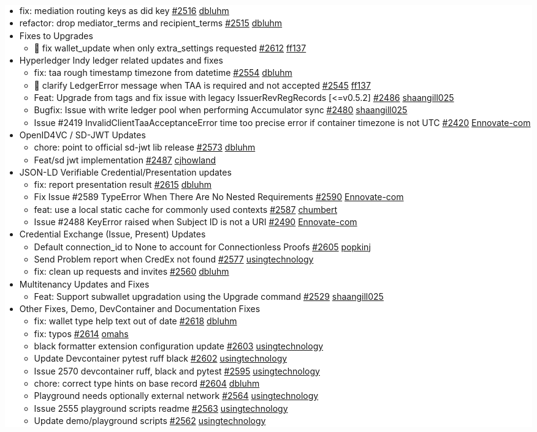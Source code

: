   - fix: mediation routing keys as did key [\#2516](https://github.com/hyperledger/aries-cloudagent-python/pull/2516) [dbluhm](https://github.com/dbluhm)
  - refactor: drop mediator_terms and recipient_terms [\#2515](https://github.com/hyperledger/aries-cloudagent-python/pull/2515) [dbluhm](https://github.com/dbluhm)
- Fixes to Upgrades
  - 🐛 fix wallet_update when only extra_settings requested [\#2612](https://github.com/hyperledger/aries-cloudagent-python/pull/2612) [ff137](https://github.com/ff137)
- Hyperledger Indy ledger related updates and fixes
  - fix: taa rough timestamp timezone from datetime [\#2554](https://github.com/hyperledger/aries-cloudagent-python/pull/2554) [dbluhm](https://github.com/dbluhm)
  - 🎨 clarify LedgerError message when TAA is required and not accepted [\#2545](https://github.com/hyperledger/aries-cloudagent-python/pull/2545) [ff137](https://github.com/ff137)
  - Feat: Upgrade from tags and fix issue with legacy IssuerRevRegRecords [<=v0.5.2] [\#2486](https://github.com/hyperledger/aries-cloudagent-python/pull/2486) [shaangill025](https://github.com/shaangill025)
  - Bugfix: Issue with write ledger pool when performing Accumulator sync [\#2480](https://github.com/hyperledger/aries-cloudagent-python/pull/2480) [shaangill025](https://github.com/shaangill025)
  - Issue #2419 InvalidClientTaaAcceptanceError time too precise error if container timezone is not UTC [\#2420](https://github.com/hyperledger/aries-cloudagent-python/pull/2420) [Ennovate-com](https://github.com/Ennovate-com)
- OpenID4VC / SD-JWT Updates
  - chore: point to official sd-jwt lib release [\#2573](https://github.com/hyperledger/aries-cloudagent-python/pull/2573) [dbluhm](https://github.com/dbluhm)
  - Feat/sd jwt implementation [\#2487](https://github.com/hyperledger/aries-cloudagent-python/pull/2487) [cjhowland](https://github.com/cjhowland)
- JSON-LD Verifiable Credential/Presentation updates
  - fix: report presentation result [\#2615](https://github.com/hyperledger/aries-cloudagent-python/pull/2615) [dbluhm](https://github.com/dbluhm)
  - Fix Issue #2589 TypeError When There Are No Nested Requirements [\#2590](https://github.com/hyperledger/aries-cloudagent-python/pull/2590) [Ennovate-com](https://github.com/Ennovate-com)
  - feat: use a local static cache for commonly used contexts [\#2587](https://github.com/hyperledger/aries-cloudagent-python/pull/2587) [chumbert](https://github.com/chumbert)
  - Issue #2488 KeyError raised when Subject ID is not a URI [\#2490](https://github.com/hyperledger/aries-cloudagent-python/pull/2490) [Ennovate-com](https://github.com/Ennovate-com)
- Credential Exchange (Issue, Present) Updates
  - Default connection_id to None to account for Connectionless Proofs [\#2605](https://github.com/hyperledger/aries-cloudagent-python/pull/2605) [popkinj](https://github.com/popkinj)
  - Send Problem report when CredEx not found [\#2577](https://github.com/hyperledger/aries-cloudagent-python/pull/2577) [usingtechnology](https://github.com/usingtechnology)
  - fix: clean up requests and invites [\#2560](https://github.com/hyperledger/aries-cloudagent-python/pull/2560) [dbluhm](https://github.com/dbluhm)
- Multitenancy Updates and Fixes
  - Feat: Support subwallet upgradation using the Upgrade command [\#2529](https://github.com/hyperledger/aries-cloudagent-python/pull/2529) [shaangill025](https://github.com/shaangill025)
- Other Fixes, Demo, DevContainer and Documentation Fixes
  - fix: wallet type help text out of date [\#2618](https://github.com/hyperledger/aries-cloudagent-python/pull/2618) [dbluhm](https://github.com/dbluhm)
  - fix: typos [\#2614](https://github.com/hyperledger/aries-cloudagent-python/pull/2614) [omahs](https://github.com/omahs)
  - black formatter extension configuration update [\#2603](https://github.com/hyperledger/aries-cloudagent-python/pull/2603) [usingtechnology](https://github.com/usingtechnology)
  - Update Devcontainer pytest ruff black [\#2602](https://github.com/hyperledger/aries-cloudagent-python/pull/2602) [usingtechnology](https://github.com/usingtechnology)
  - Issue 2570 devcontainer ruff, black and pytest [\#2595](https://github.com/hyperledger/aries-cloudagent-python/pull/2595) [usingtechnology](https://github.com/usingtechnology)
  - chore: correct type hints on base record [\#2604](https://github.com/hyperledger/aries-cloudagent-python/pull/2604) [dbluhm](https://github.com/dbluhm)
  - Playground needs optionally external network [\#2564](https://github.com/hyperledger/aries-cloudagent-python/pull/2564) [usingtechnology](https://github.com/usingtechnology)
  - Issue 2555 playground scripts readme [\#2563](https://github.com/hyperledger/aries-cloudagent-python/pull/2563) [usingtechnology](https://github.com/usingtechnology)
  - Update demo/playground scripts [\#2562](https://github.com/hyperledger/aries-cloudagent-python/pull/2562) [usingtechnology](https://github.com/usingtechnology)

[PR \#2814]: https://github.com/hyperledger/aries-cloudagent-python/pull/2705
[PR \#2705]: https://github.com/hyperledger/aries-cloudagent-python/pull/2705
[PR \#2789]: https://github.com/hyperledger/aries-cloudagent-python/pull/2789
[DID Peer]: https://identity.foundation/peer-did-method-spec/
[AnonCreds]: https://www.hyperledger.org/projects/anoncreds
[Hyperledger AnonCreds Rust]: https://github.com/hyperledger/anoncreds-rs
[Data Integrity Verifiable Credentials]: https://www.w3.org/TR/vc-data-integrity/
[SD-JWT]: https://sdjwt.info/
[OpenID4VC protocols]: https://openid.net/wg/digital-credentials-protocols/
[Release 0.10.5]: https://github.com/hyperledger/aries-cloudagent-python/releases/tag/0.10.5
[PR \#2517]: https://github.com/hyperledger/aries-cloudagent-python/pull/2517
[PR \#2587]: https://github.com/hyperledger/aries-cloudagent-python/pull/2587
[PR \#2577]: https://github.com/hyperledger/aries-cloudagent-python/pull/2577
[Issue \#2531 Routing for agents behind a aca-py based mediator is broken]: [\#2531](https://github.com/hyperledger/aries-cloudagent-python/issue/2531)
[Issue \#2485]: https://github.com/hyperledger/aries-cloudagent-python/issue/2485
[Issue \#2474]: https://github.com/hyperledger/aries-cloudagent-python/issue/2474
[PR \#2475]: https://github.com/hyperledger/aries-cloudagent-python/pull/2476
[Issue \#2477]: https://github.com/hyperledger/aries-cloudagent-python/issue/2477
[PR \#2480]: https://github.com/hyperledger/aries-cloudagent-python/pull/2480
[PyDID]: https://github.com/sicpa-dlab/pydid
[PR \#2500]: https://github.com/hyperledger/aries-cloudagent-python/pull/2500
[PR \#2409]: https://github.com/hyperledger/aries-cloudagent-python/pull/2409
[\#2413]: https://github.com/hyperledger/aries-cloudagent-python/pull/2413
[\#2223]: https://github.com/hyperledger/aries-cloudagent-python/pull/2223
[\#2352]: https://github.com/hyperledger/aries-cloudagent-python/pull/2352
[AnonCreds CL-Signatures]: https://github.com/hyperledger/anoncreds-rs
[Aries Askar]: https://github.com/hyperledger/aries-askar
[CredX from the indy-shared-rs repository]: https://github.com/hyperledger/indy-shared-rs
[Indy SDK]: https://github.com/hyperledger/indy-sdk
[Indy SDK to Askar migration document]: https://aca-py.org/main/deploying/IndySDKtoAskarMigration/
[aca-py.org]: https://aca-py.org
[ACA-Py Redis Plugin]: https://github.com/bcgov/aries-acapy-plugin-redis-events
[Redis Plugin Release 0.1.0]: https://github.com/bcgov/aries-acapy-plugin-redis-events/releases/tag/v0.1.0
[\#2302]: https://github.com/hyperledger/aries-cloudagent-python/pull/2302
[\#2034]: https://github.com/hyperledger/aries-cloudagent-python/pull/2034
[\#2247]: https://github.com/hyperledger/aries-cloudagent-python/pull/2247
[\#2170]: https://github.com/hyperledger/aries-cloudagent-python/pull/2170
[\#2255]: https://github.com/hyperledger/aries-cloudagent-python/pull/2255
[\#2233]: https://github.com/hyperledger/aries-cloudagent-python/pull/2233
[\#2036]: https://github.com/hyperledger/aries-cloudagent-python/issues/2036
[indy-shared-rs]: https://github.com/hyperledger/indy-shared-rs
[Aries Askar]: https://github.com/hyperledger/aries-askar
[indy-credx Release 3.3]: https://github.com/hyperledger/indy-shared-rs/releases/tag/v0.3.3
[\#2116]: https://github.com/hyperledger/aries-cloudagent-python/issues/2116
[Upgrading ACA-Py]: docs/deploying/UpgradingACA-Py.md
[Issue #2201]: https://github.com/hyperledger/aries-cloudagent-python/issues/2201
[Aries Askar]: https://github.com/hyperledger/aries-askar
[Red Hat's OpenShift]: https://www.openshift.com/products/container-platform/
[Kubernetes]: https://kubernetes.io/
[Postgres]: https://www.postgresql.org/
[Issue \#2199]: https://github.com/hyperledger/aries-cloudagent-python/issues/2199
[Hyperledger Package Repository under aries-cloudagent-python]: https://github.com/orgs/hyperledger/packages?repo_name=aries-cloudagent-python
[publish.yml]: https://github.com/hyperledger/aries-cloudagent-python/blob/main/.github/workflows/publish.yml
[publish-indy.yml]: https://github.com/hyperledger/aries-cloudagent-python/blob/main/.github/workflows/publish-indy.yml
[Container Images and Github Actions]: https://github.com/hyperledger/aries-cloudagent-python/blob/main/ContainerImagesAndGithubActions.md